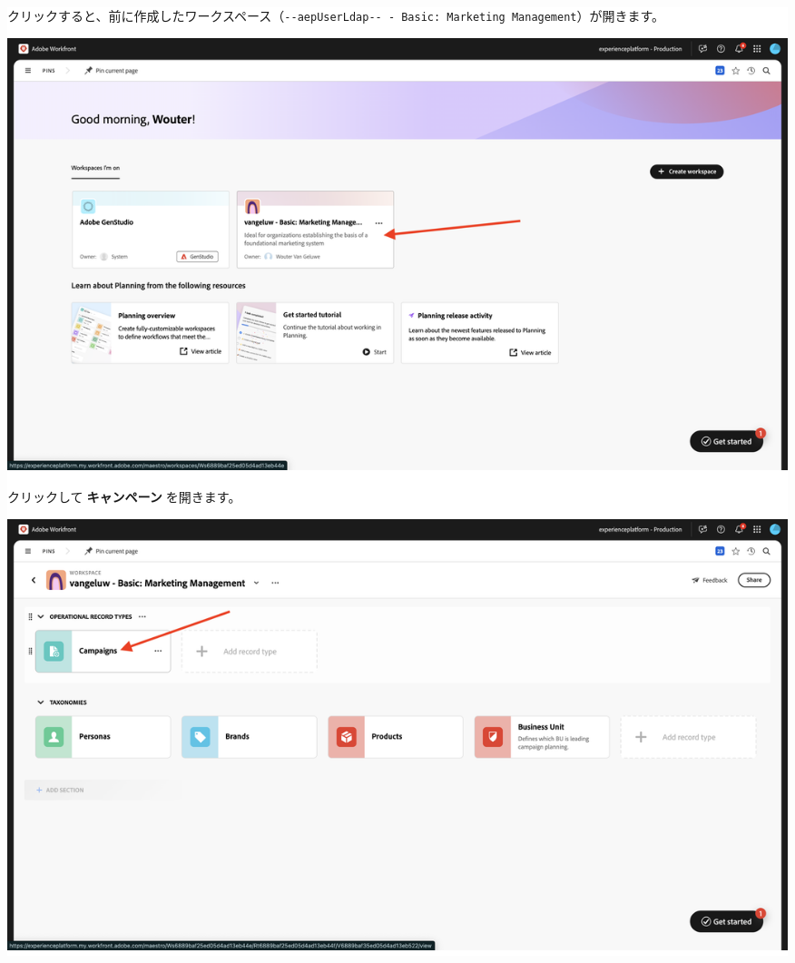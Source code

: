 クリックすると、前に作成したワークスペース（`--aepUserLdap-- - Basic: Marketing Management`）が開きます。

![Workfront計画 ](./images/wfpl37.png)

クリックして **キャンペーン** を開きます。

![Workfront計画 ](./images/wfpl38.png)
